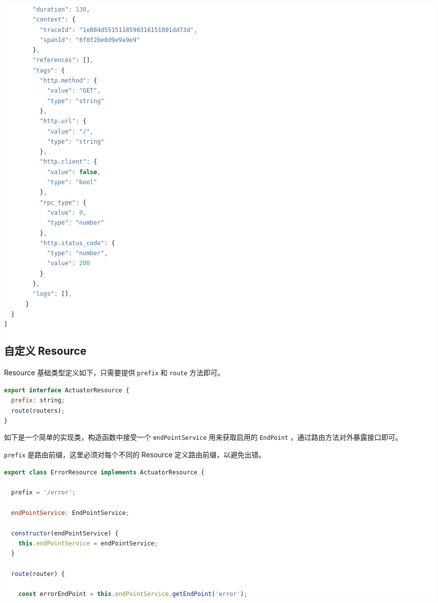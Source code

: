 ```javascript
        "duration": 138,
        "context": {
          "traceId": "1e084d5515118598316151001dd73d",
          "spanId": "6f0f2be0d9e9a9e9"
        },
        "references": [],
        "tags": {
          "http.method": {
            "value": "GET",
            "type": "string"
          },
          "http.url": {
            "value": "/",
            "type": "string"
          },
          "http.client": {
            "value": false,
            "type": "bool"
          },
          "rpc_type": {
            "value": 0,
            "type": "number"
          },
          "http.status_code": {
            "type": "number",
            "value": 200
          }
        },
        "logs": [],
      }
  }
]
```



## 自定义 Resource

Resource 基础类型定义如下，只需要提供 `prefix` 和 `route` 方法即可。

```js
export interface ActuatorResource {
  prefix: string;
  route(routers);
}
```

如下是一个简单的实现类，构造函数中接受一个 `endPointService` 用来获取启用的 `EndPoint` ，通过路由方法对外暴露接口即可。

`prefix` 是路由前缀，这里必须对每个不同的 Resource 定义路由前缀，以避免出错。

```javascript
export class ErrorResource implements ActuatorResource {

  prefix = '/error';

  endPointService: EndPointService;

  constructor(endPointService) {
    this.endPointService = endPointService;
  }

  route(router) {

    const errorEndPoint = this.endPointService.getEndPoint('error');

```